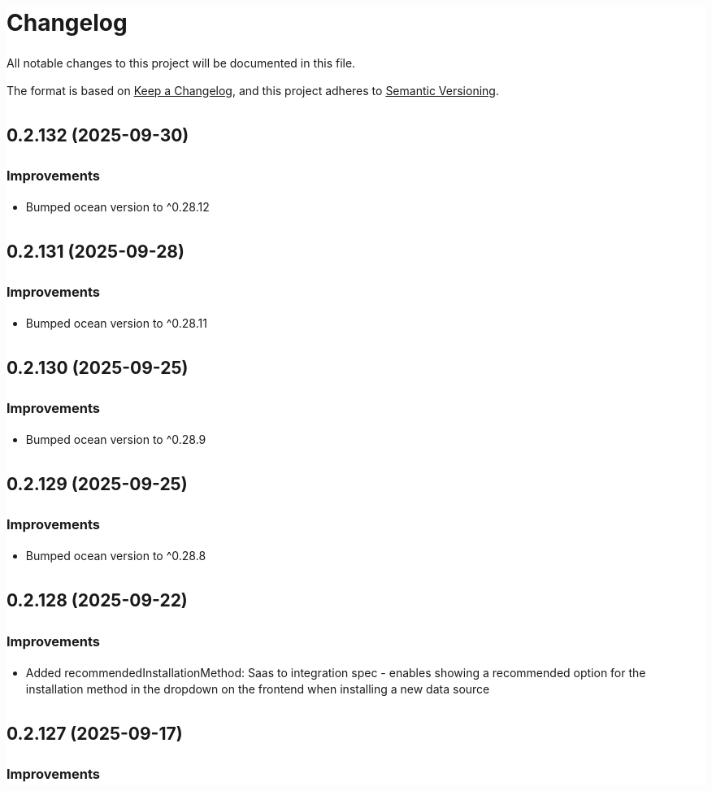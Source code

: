 # Changelog

All notable changes to this project will be documented in this file.

The format is based on [Keep a Changelog](https://keepachangelog.com/en/1.0.0/),
and this project adheres to [Semantic Versioning](https://semver.org/spec/v2.0.0.html).



## 0.2.132 (2025-09-30)


### Improvements

- Bumped ocean version to ^0.28.12


## 0.2.131 (2025-09-28)


### Improvements

- Bumped ocean version to ^0.28.11


## 0.2.130 (2025-09-25)


### Improvements

- Bumped ocean version to ^0.28.9


## 0.2.129 (2025-09-25)


### Improvements

- Bumped ocean version to ^0.28.8


## 0.2.128 (2025-09-22)


### Improvements

- Added recommendedInstallationMethod: Saas to integration spec - enables showing a recommended option for the installation method in the dropdown on the frontend when installing a new data source


## 0.2.127 (2025-09-17)


### Improvements
